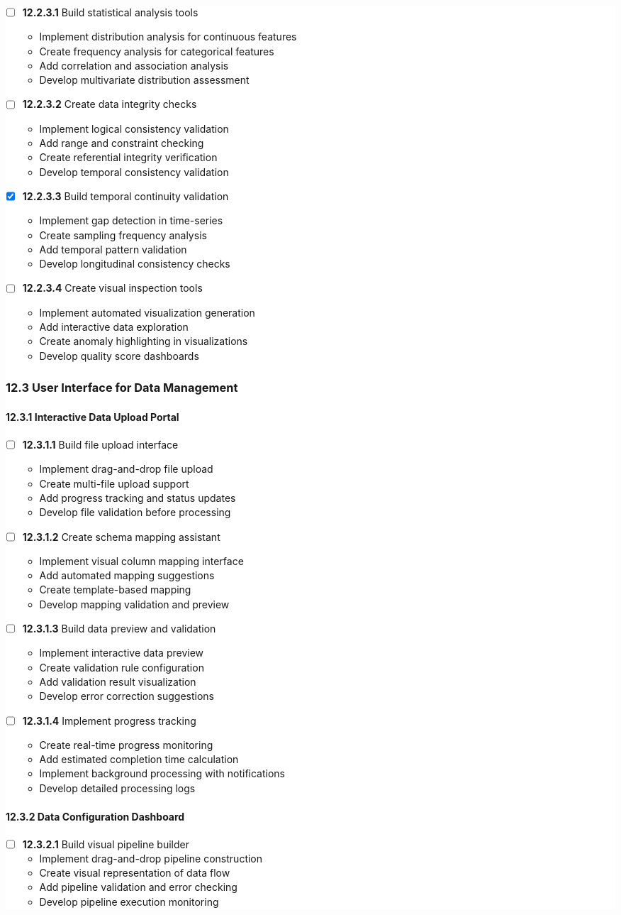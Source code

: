 - [ ] **12.2.3.1** Build statistical analysis tools
  - Implement distribution analysis for continuous features
  - Create frequency analysis for categorical features
  - Add correlation and association analysis
  - Develop multivariate distribution assessment

- [ ] **12.2.3.2** Create data integrity checks
  - Implement logical consistency validation
  - Add range and constraint checking
  - Create referential integrity verification
  - Develop temporal consistency validation

- [x] **12.2.3.3** Build temporal continuity validation
  - Implement gap detection in time-series
  - Create sampling frequency analysis
  - Add temporal pattern validation
  - Develop longitudinal consistency checks

- [ ] **12.2.3.4** Create visual inspection tools
  - Implement automated visualization generation
  - Add interactive data exploration
  - Create anomaly highlighting in visualizations
  - Develop quality score dashboards

### 12.3 User Interface for Data Management

#### 12.3.1 Interactive Data Upload Portal

- [ ] **12.3.1.1** Build file upload interface
  - Implement drag-and-drop file upload
  - Create multi-file upload support
  - Add progress tracking and status updates
  - Develop file validation before processing

- [ ] **12.3.1.2** Create schema mapping assistant
  - Implement visual column mapping interface
  - Add automated mapping suggestions
  - Create template-based mapping
  - Develop mapping validation and preview

- [ ] **12.3.1.3** Build data preview and validation
  - Implement interactive data preview
  - Create validation rule configuration
  - Add validation result visualization
  - Develop error correction suggestions

- [ ] **12.3.1.4** Implement progress tracking
  - Create real-time progress monitoring
  - Add estimated completion time calculation
  - Implement background processing with notifications
  - Develop detailed processing logs

#### 12.3.2 Data Configuration Dashboard

- [ ] **12.3.2.1** Build visual pipeline builder
  - Implement drag-and-drop pipeline construction
  - Create visual representation of data flow
  - Add pipeline validation and error checking
  - Develop pipeline execution monitoring
